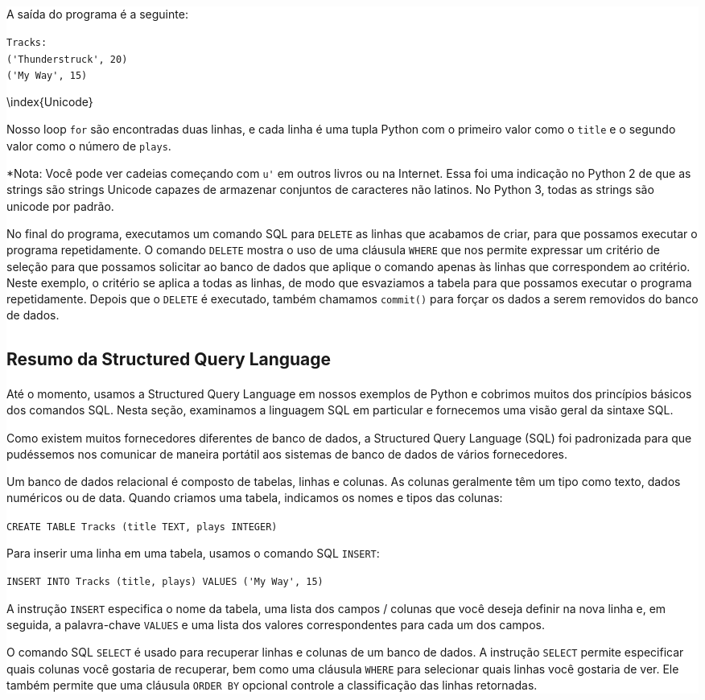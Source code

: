 A saída do programa é a seguinte:

~~~~
Tracks:
('Thunderstruck', 20)
('My Way', 15)
~~~~

\index{Unicode}

Nosso loop `for` são encontradas duas linhas, e cada linha é uma tupla Python com o primeiro valor como o `title` e o segundo valor como o número de `plays`.

*Nota: Você pode ver cadeias começando com `u'` em outros livros ou na Internet. Essa foi uma indicação no Python 2 de que as strings são strings Unicode capazes de armazenar conjuntos de caracteres não latinos. No Python 3, todas as strings são unicode por padrão.

No final do programa, executamos um comando SQL para `DELETE` as linhas que acabamos de criar, para que possamos executar o programa repetidamente. O comando `DELETE` mostra o uso de uma cláusula `WHERE` que nos permite expressar um critério de seleção para que possamos solicitar ao banco de dados que aplique o comando apenas às linhas que correspondem ao critério. Neste exemplo, o critério se aplica a todas as linhas, de modo que esvaziamos a tabela para que possamos executar o programa repetidamente. Depois que o `DELETE` é executado, também chamamos `commit()` para forçar os dados a serem removidos do banco de dados.

Resumo da Structured Query Language
---------------------------------

Até o momento, usamos a Structured Query Language em nossos exemplos de Python e cobrimos muitos dos princípios básicos dos comandos SQL. Nesta seção, examinamos a linguagem SQL em particular e fornecemos uma visão geral da sintaxe SQL.

Como existem muitos fornecedores diferentes de banco de dados, a Structured Query Language (SQL) foi padronizada para que pudéssemos nos comunicar de maneira portátil aos sistemas de banco de dados de vários fornecedores.

Um banco de dados relacional é composto de tabelas, linhas e colunas. As colunas geralmente têm um tipo como texto, dados numéricos ou de data. Quando criamos uma tabela, indicamos os nomes e tipos das colunas:

~~~~ {.sql}
CREATE TABLE Tracks (title TEXT, plays INTEGER)
~~~~

Para inserir uma linha em uma tabela, usamos o comando SQL `INSERT`:


~~~~ {.sql}
INSERT INTO Tracks (title, plays) VALUES ('My Way', 15)
~~~~

A instrução `INSERT` especifica o nome da tabela, uma lista dos campos / colunas que você deseja definir na nova linha e, em seguida, a palavra-chave `VALUES` e uma lista dos valores correspondentes para cada um dos campos.


O comando SQL `SELECT` é usado para recuperar linhas e colunas de um banco de dados. A instrução `SELECT` permite especificar quais colunas você gostaria de recuperar, bem como uma cláusula `WHERE` para selecionar quais linhas você gostaria de ver. Ele também permite que uma cláusula `ORDER BY` opcional controle a classificação das linhas retornadas.
